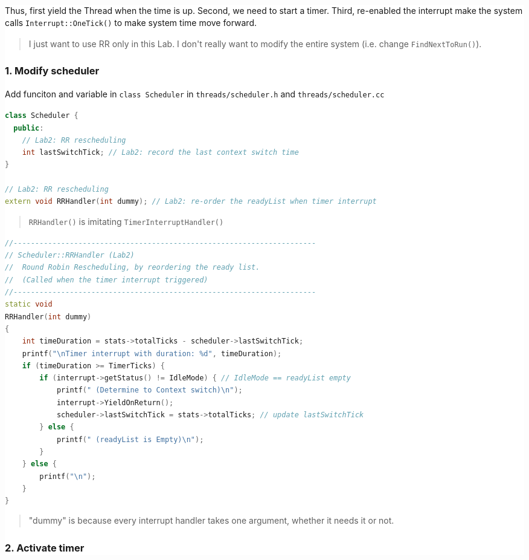 Thus, first yield the Thread when the time is up.
Second, we need to start a timer.
Third, re-enabled the interrupt make the system calls `Interrupt::OneTick()` to make system time move forward.

> I just want to use RR only in this Lab. I don't really want to modify the entire system (i.e. change `FindNextToRun()`).

### 1. Modify scheduler

Add funciton and variable in `class Scheduler` in `threads/scheduler.h` and `threads/scheduler.cc`

```cpp
class Scheduler {
  public:
    // Lab2: RR rescheduling
    int lastSwitchTick; // Lab2: record the last context switch time
}

// Lab2: RR rescheduling
extern void RRHandler(int dummy); // Lab2: re-order the readyList when timer interrupt
```

> `RRHandler()` is imitating `TimerInterruptHandler()`

```cpp
//----------------------------------------------------------------------
// Scheduler::RRHandler (Lab2)
// 	Round Robin Rescheduling, by reordering the ready list.
//	(Called when the timer interrupt triggered)
//----------------------------------------------------------------------
static void
RRHandler(int dummy)
{
    int timeDuration = stats->totalTicks - scheduler->lastSwitchTick;
    printf("\nTimer interrupt with duration: %d", timeDuration);
    if (timeDuration >= TimerTicks) {
        if (interrupt->getStatus() != IdleMode) { // IdleMode == readyList empty
            printf(" (Determine to Context switch)\n");
            interrupt->YieldOnReturn();
            scheduler->lastSwitchTick = stats->totalTicks; // update lastSwitchTick
        } else {
            printf(" (readyList is Empty)\n");
        }
    } else {
        printf("\n");
    }
}
```

> "dummy" is because every interrupt handler takes one argument, whether it needs it or not.

### 2. Activate timer
